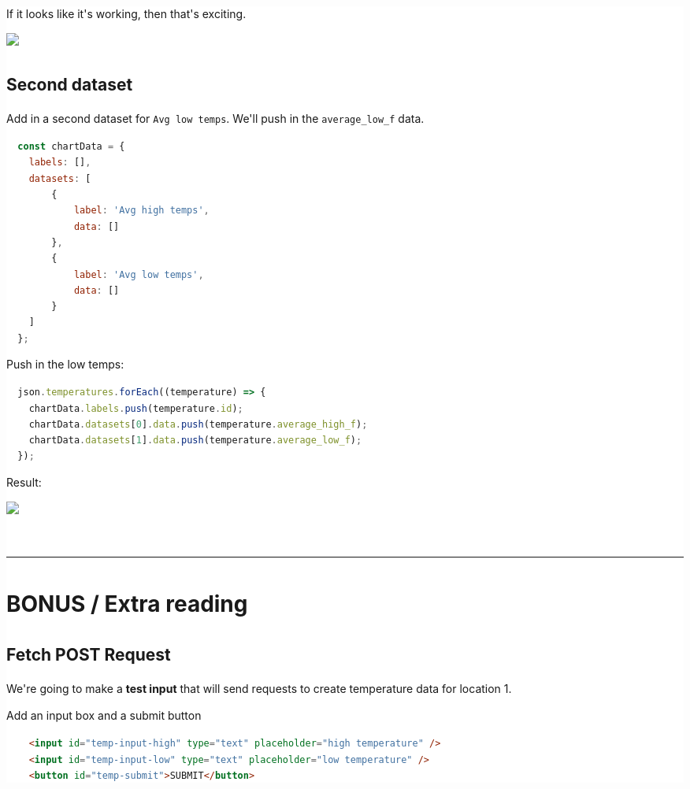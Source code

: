 If it looks like it's working, then that's exciting.

![](https://i.imgur.com/ndle1zg.png)


## Second dataset

Add in a second dataset for `Avg low temps`. 
We'll push in the `average_low_f` data.

```javascript
  const chartData = {
  	labels: [],
  	datasets: [
  		{ 
  			label: 'Avg high temps',
  			data: []
  		},
  		{
  			label: 'Avg low temps',
  			data: []
  		}
  	]
  };
```

Push in the low temps:

```javascript
  json.temperatures.forEach((temperature) => {
    chartData.labels.push(temperature.id);
    chartData.datasets[0].data.push(temperature.average_high_f);
    chartData.datasets[1].data.push(temperature.average_low_f);
  });
```

Result:

![](https://i.imgur.com/OC4GolP.png)


<br>
<hr>

# BONUS / Extra reading

## Fetch POST Request

We're going to make a **test input** that will send requests to create temperature data for location 1.

Add an input box and a submit button

```html
    <input id="temp-input-high" type="text" placeholder="high temperature" />
    <input id="temp-input-low" type="text" placeholder="low temperature" />
    <button id="temp-submit">SUBMIT</button>
```
